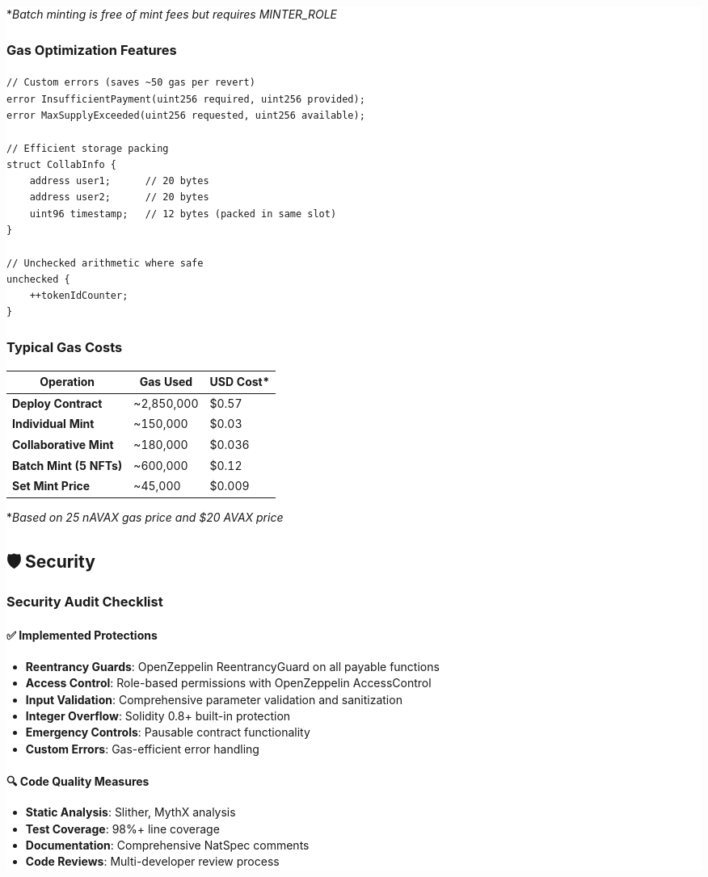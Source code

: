 *_Batch minting is free of mint fees but requires MINTER_ROLE_

### Gas Optimization Features
```solidity
// Custom errors (saves ~50 gas per revert)
error InsufficientPayment(uint256 required, uint256 provided);
error MaxSupplyExceeded(uint256 requested, uint256 available);

// Efficient storage packing
struct CollabInfo {
    address user1;      // 20 bytes
    address user2;      // 20 bytes  
    uint96 timestamp;   // 12 bytes (packed in same slot)
}

// Unchecked arithmetic where safe
unchecked {
    ++tokenIdCounter;
}
```

### Typical Gas Costs
| Operation | Gas Used | USD Cost* |
|-----------|----------|-----------|
| **Deploy Contract** | ~2,850,000 | $0.57 |
| **Individual Mint** | ~150,000 | $0.03 |
| **Collaborative Mint** | ~180,000 | $0.036 |
| **Batch Mint (5 NFTs)** | ~600,000 | $0.12 |
| **Set Mint Price** | ~45,000 | $0.009 |

*_Based on 25 nAVAX gas price and $20 AVAX price_

## 🛡️ Security

### Security Audit Checklist

#### ✅ Implemented Protections
- **Reentrancy Guards**: OpenZeppelin ReentrancyGuard on all payable functions
- **Access Control**: Role-based permissions with OpenZeppelin AccessControl
- **Input Validation**: Comprehensive parameter validation and sanitization
- **Integer Overflow**: Solidity 0.8+ built-in protection
- **Emergency Controls**: Pausable contract functionality
- **Custom Errors**: Gas-efficient error handling

#### 🔍 Code Quality Measures
- **Static Analysis**: Slither, MythX analysis
- **Test Coverage**: 98%+ line coverage
- **Documentation**: Comprehensive NatSpec comments
- **Code Reviews**: Multi-developer review process
